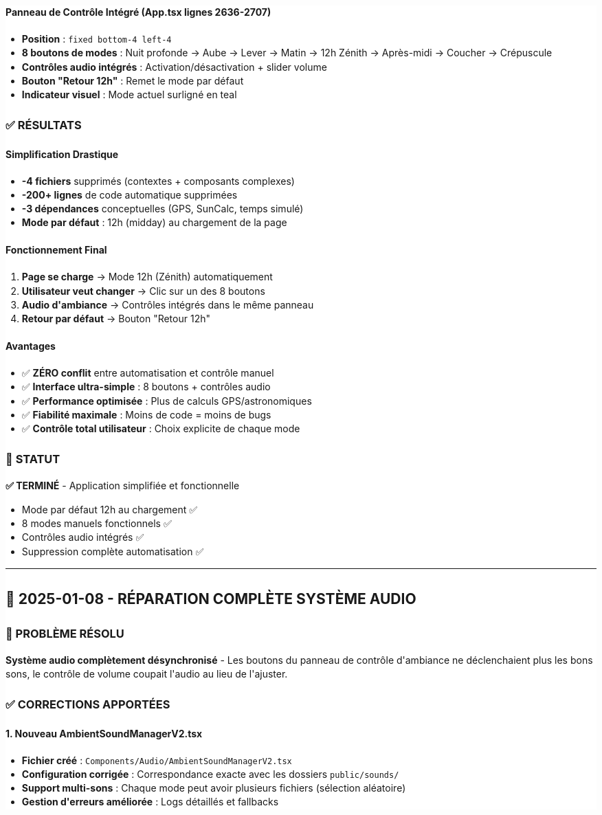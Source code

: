 #### **Panneau de Contrôle Intégré** (App.tsx lignes 2636-2707)
- **Position** : `fixed bottom-4 left-4`
- **8 boutons de modes** : Nuit profonde → Aube → Lever → Matin → 12h Zénith → Après-midi → Coucher → Crépuscule
- **Contrôles audio intégrés** : Activation/désactivation + slider volume
- **Bouton "Retour 12h"** : Remet le mode par défaut
- **Indicateur visuel** : Mode actuel surligné en teal

### ✅ **RÉSULTATS**

#### **Simplification Drastique**
- **-4 fichiers** supprimés (contextes + composants complexes)
- **-200+ lignes** de code automatique supprimées
- **-3 dépendances** conceptuelles (GPS, SunCalc, temps simulé)
- **Mode par défaut** : 12h (midday) au chargement de la page

#### **Fonctionnement Final**
1. **Page se charge** → Mode 12h (Zénith) automatiquement
2. **Utilisateur veut changer** → Clic sur un des 8 boutons
3. **Audio d'ambiance** → Contrôles intégrés dans le même panneau
4. **Retour par défaut** → Bouton "Retour 12h"

#### **Avantages**
- ✅ **ZÉRO conflit** entre automatisation et contrôle manuel
- ✅ **Interface ultra-simple** : 8 boutons + contrôles audio
- ✅ **Performance optimisée** : Plus de calculs GPS/astronomiques
- ✅ **Fiabilité maximale** : Moins de code = moins de bugs
- ✅ **Contrôle total utilisateur** : Choix explicite de chaque mode

### 🚀 **STATUT**
**✅ TERMINÉ** - Application simplifiée et fonctionnelle
- Mode par défaut 12h au chargement ✅
- 8 modes manuels fonctionnels ✅
- Contrôles audio intégrés ✅
- Suppression complète automatisation ✅

---

## 🔧 2025-01-08 - RÉPARATION COMPLÈTE SYSTÈME AUDIO

### 🎯 PROBLÈME RÉSOLU
**Système audio complètement désynchronisé** - Les boutons du panneau de contrôle d'ambiance ne déclenchaient plus les bons sons, le contrôle de volume coupait l'audio au lieu de l'ajuster.

### ✅ CORRECTIONS APPORTÉES

#### 1. **Nouveau AmbientSoundManagerV2.tsx**
- **Fichier créé** : `Components/Audio/AmbientSoundManagerV2.tsx`
- **Configuration corrigée** : Correspondance exacte avec les dossiers `public/sounds/`
- **Support multi-sons** : Chaque mode peut avoir plusieurs fichiers (sélection aléatoire)
- **Gestion d'erreurs améliorée** : Logs détaillés et fallbacks
